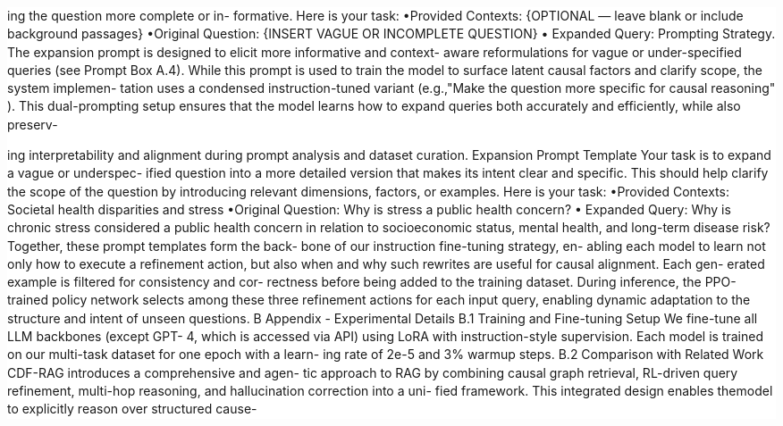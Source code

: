 ing the question more complete or in-
formative.
Here is your task:
•Provided Contexts: {OPTIONAL
— leave blank or include
background passages}
•Original Question: {INSERT VAGUE OR
INCOMPLETE QUESTION}
• Expanded Query:
Prompting Strategy. The expansion prompt is
designed to elicit more informative and context-
aware reformulations for vague or under-specified
queries (see Prompt Box A.4). While this prompt
is used to train the model to surface latent causal
factors and clarify scope, the system implemen-
tation uses a condensed instruction-tuned variant
(e.g.,"Make the question more specific for
causal reasoning" ). This dual-prompting setup
ensures that the model learns how to expand queries
both accurately and efficiently, while also preserv-

ing interpretability and alignment during prompt
analysis and dataset curation.
Expansion Prompt Template
Your task is to expand a vague or underspec-
ified question into a more detailed version
that makes its intent clear and specific. This
should help clarify the scope of the question
by introducing relevant dimensions, factors,
or examples.
Here is your task:
•Provided Contexts: Societal health
disparities and stress
•Original Question: Why is stress a
public health concern?
• Expanded Query:
Why is chronic stress considered a public
health concern in relation to socioeconomic
status, mental health, and long-term disease
risk?
Together, these prompt templates form the back-
bone of our instruction fine-tuning strategy, en-
abling each model to learn not only how to execute
a refinement action, but also when and why such
rewrites are useful for causal alignment. Each gen-
erated example is filtered for consistency and cor-
rectness before being added to the training dataset.
During inference, the PPO-trained policy network
selects among these three refinement actions for
each input query, enabling dynamic adaptation to
the structure and intent of unseen questions.
B Appendix - Experimental Details
B.1 Training and Fine-tuning Setup
We fine-tune all LLM backbones (except GPT-
4, which is accessed via API) using LoRA with
instruction-style supervision. Each model is trained
on our multi-task dataset for one epoch with a learn-
ing rate of 2e-5 and 3% warmup steps.
B.2 Comparison with Related Work
CDF-RAG introduces a comprehensive and agen-
tic approach to RAG by combining causal graph
retrieval, RL-driven query refinement, multi-hop
reasoning, and hallucination correction into a uni-
fied framework. This integrated design enables themodel to explicitly reason over structured cause-